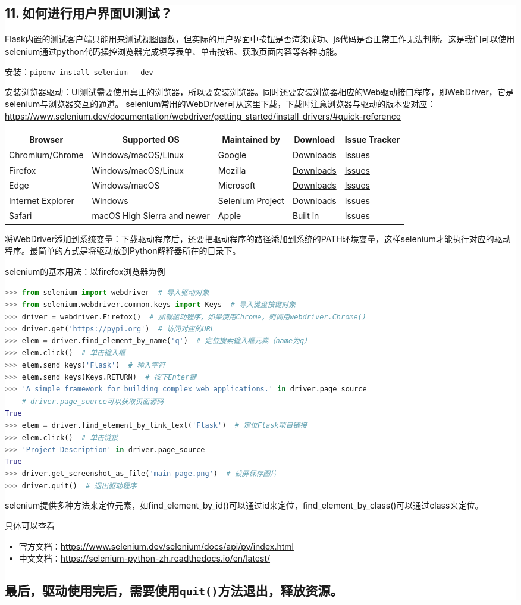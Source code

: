 ## 11. 如何进行用户界面UI测试？

Flask内置的测试客户端只能用来测试视图函数，但实际的用户界面中按钮是否渲染成功、js代码是否正常工作无法判断。这是我们可以使用selenium通过python代码操控浏览器完成填写表单、单击按钮、获取页面内容等各种功能。

安装：`pipenv install selenium --dev`

安装浏览器驱动：UI测试需要使用真正的浏览器，所以要安装浏览器。同时还要安装浏览器相应的Web驱动接口程序，即WebDriver，它是selenium与浏览器交互的通道。
selenium常用的WebDriver可从这里下载，下载时注意浏览器与驱动的版本要对应：https://www.selenium.dev/documentation/webdriver/getting_started/install_drivers/#quick-reference
<table><thead><tr><th>Browser</th><th>Supported OS</th><th>Maintained by</th><th>Download</th><th>Issue Tracker</th></tr></thead><tbody><tr><td>Chromium/Chrome</td><td>Windows/macOS/Linux</td><td>Google</td><td><a href="//chromedriver.storage.googleapis.com/index.html">Downloads</a></td><td><a href="//bugs.chromium.org/p/chromedriver/issues/list">Issues</a></td></tr><tr><td>Firefox</td><td>Windows/macOS/Linux</td><td>Mozilla</td><td><a href="//github.com/mozilla/geckodriver/releases">Downloads</a></td><td><a href="//github.com/mozilla/geckodriver/issues">Issues</a></td></tr><tr><td>Edge</td><td>Windows/macOS</td><td>Microsoft</td><td><a href="//developer.microsoft.com/en-us/microsoft-edge/tools/webdriver/">Downloads</a></td><td><a href="https://github.com/MicrosoftDocs/edge-developer/issues">Issues</a></td></tr><tr><td>Internet Explorer</td><td>Windows</td><td>Selenium Project</td><td><a href="/downloads">Downloads</a></td><td><a href="//github.com/SeleniumHQ/selenium/labels/D-IE">Issues</a></td></tr><tr><td>Safari</td><td>macOS High Sierra and newer</td><td>Apple</td><td>Built in</td><td><a href="//bugreport.apple.com/logon">Issues</a></td></tr></tbody></table>

将WebDriver添加到系统变量：下载驱动程序后，还要把驱动程序的路径添加到系统的PATH环境变量，这样selenium才能执行对应的驱动程序。最简单的方式是将驱动放到Python解释器所在的目录下。

selenium的基本用法：以firefox浏览器为例

```python
>>> from selenium import webdriver  # 导入驱动对象
>>> from selenium.webdriver.common.keys import Keys  # 导入键盘按键对象
>>> driver = webdriver.Firefox()  # 加载驱动程序，如果使用Chrome，则调用webdriver.Chrome()
>>> driver.get('https://pypi.org')  # 访问对应的URL
>>> elem = driver.find_element_by_name('q')  # 定位搜索输入框元素（name为q）
>>> elem.click()  # 单击输入框
>>> elem.send_keys('Flask')  # 输入字符
>>> elem.send_keys(Keys.RETURN)  # 按下Enter键
>>> 'A simple framework for building complex web applications.' in driver.page_source  
    # driver.page_source可以获取页面源码
True
>>> elem = driver.find_element_by_link_text('Flask')  # 定位Flask项目链接
>>> elem.click()  # 单击链接
>>> 'Project Description' in driver.page_source
True
>>> driver.get_screenshot_as_file('main-page.png')  # 截屏保存图片
>>> driver.quit()  # 退出驱动程序
```
selenium提供多种方法来定位元素，如find_element_by_id()可以通过id来定位，find_element_by_class()可以通过class来定位。

具体可以查看
* 官方文档：https://www.selenium.dev/selenium/docs/api/py/index.html
* 中文文档：https://selenium-python-zh.readthedocs.io/en/latest/

最后，驱动使用完后，需要使用`quit()`方法退出，释放资源。
---
